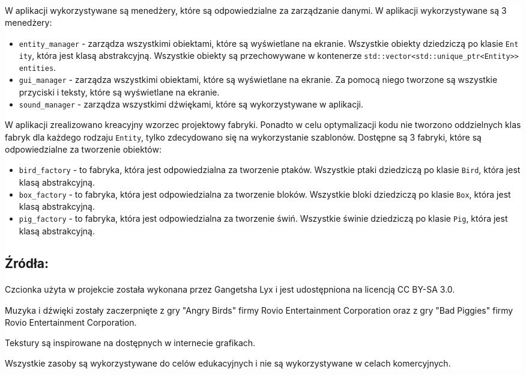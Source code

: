 W aplikacji wykorzystywane są menedżery, które są odpowiedzialne za zarządzanie danymi. W aplikacji wykorzystywane są 3 menedżery:
- `entity_manager` - zarządza wszystkimi obiektami, które są wyświetlane na ekranie. Wszystkie obiekty dziedziczą po klasie `Entity`, która jest klasą abstrakcyjną. Wszystkie obiekty są przechowywane w kontenerze `std::vector<std::unique_ptr<Entity>> entities`.
- `gui_manager` - zarządza wszystkimi obiektami, które są wyświetlane na ekranie. Za pomocą niego tworzone są wszystkie przyciski i teksty, które są wyświetlane na ekranie.
- `sound_manager` - zarządza wszystkimi dźwiękami, które są wykorzystywane w aplikacji.

W aplikacji zrealizowano kreacyjny wzorzec projektowy fabryki. Ponadto w celu optymalizacji kodu nie tworzono oddzielnych klas fabryk dla każdego rodzaju `Entity`, tylko zdecydowano się na wykorzystanie szablonów. Dostępne są 3 fabryki, które są odpowiedzialne za tworzenie obiektów:
- `bird_factory` - to fabryka, która jest odpowiedzialna za tworzenie ptaków. Wszystkie ptaki dziedziczą po klasie `Bird`, która jest klasą abstrakcyjną.
- `box_factory` - to fabryka, która jest odpowiedzialna za tworzenie bloków. Wszystkie bloki dziedziczą po klasie `Box`, która jest klasą abstrakcyjną.
- `pig_factory` - to fabryka, która jest odpowiedzialna za tworzenie świń. Wszystkie świnie dziedziczą po klasie `Pig`, która jest klasą abstrakcyjną.

## Źródła:
Czcionka użyta w projekcie została wykonana przez Gangetsha Lyx i jest udostępniona na licencją CC BY-SA 3.0.

Muzyka i dźwięki zostały zaczerpnięte z gry "Angry Birds" firmy Rovio Entertainment Corporation oraz z gry "Bad Piggies" firmy Rovio Entertainment Corporation.

Tekstury są inspirowane na dostępnych w internecie grafikach.

Wszystkie zasoby są wykorzystywane do celów edukacyjnych i nie są wykorzystywane w celach komercyjnych.